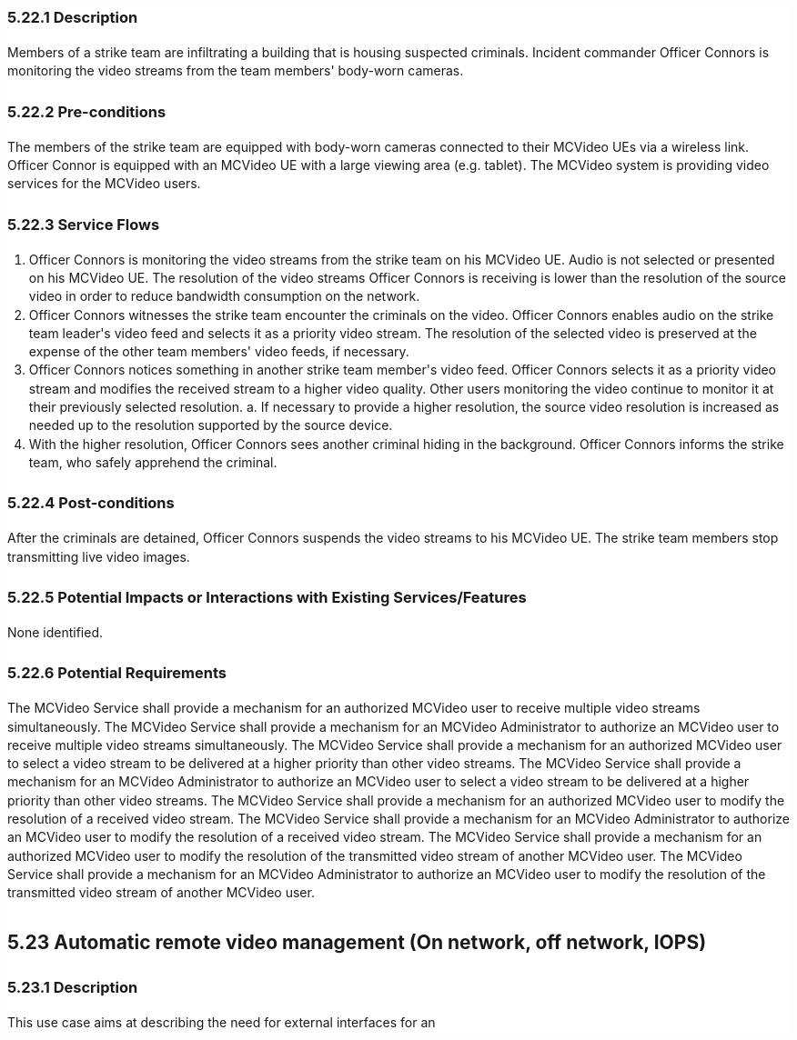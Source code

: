 ### 5.22.1 Description
Members of a strike team are infiltrating a building that is housing suspected
criminals. Incident commander Officer Connors is monitoring the video streams
from the team members' body-worn cameras.
### 5.22.2 Pre-conditions
The members of the strike team are equipped with body-worn cameras connected
to their MCVideo UEs via a wireless link.
Officer Connor is equipped with an MCVideo UE with a large viewing area (e.g.
tablet).
The MCVideo system is providing video services for the MCVideo users.
### 5.22.3 Service Flows
  1. Officer Connors is monitoring the video streams from the strike team on his MCVideo UE. Audio is not selected or presented on his MCVideo UE. The resolution of the video streams Officer Connors is receiving is lower than the resolution of the source video in order to reduce bandwidth consumption on the network.
  2. Officer Connors witnesses the strike team encounter the criminals on the video. Officer Connors enables audio on the strike team leader's video feed and selects it as a priority video stream. The resolution of the selected video is preserved at the expense of the other team members' video feeds, if necessary.
  3. Officer Connors notices something in another strike team member's video feed. Officer Connors selects it as a priority video stream and modifies the received stream to a higher video quality. Other users monitoring the video continue to monitor it at their previously selected resolution.
a. If necessary to provide a higher resolution, the source video resolution is
increased as needed up to the resolution supported by the source device.
  4. With the higher resolution, Officer Connors sees another criminal hiding in the background. Officer Connors informs the strike team, who safely apprehend the criminal.
### 5.22.4 Post-conditions
After the criminals are detained, Officer Connors suspends the video streams
to his MCVideo UE.
The strike team members stop transmitting live video images.
### 5.22.5 Potential Impacts or Interactions with Existing Services/Features
None identified.
### 5.22.6 Potential Requirements
The MCVideo Service shall provide a mechanism for an authorized MCVideo user
to receive multiple video streams simultaneously.
The MCVideo Service shall provide a mechanism for an MCVideo Administrator to
authorize an MCVideo user to receive multiple video streams simultaneously.
The MCVideo Service shall provide a mechanism for an authorized MCVideo user
to select a video stream to be delivered at a higher priority than other video
streams.
The MCVideo Service shall provide a mechanism for an MCVideo Administrator to
authorize an MCVideo user to select a video stream to be delivered at a higher
priority than other video streams.
The MCVideo Service shall provide a mechanism for an authorized MCVideo user
to modify the resolution of a received video stream.
The MCVideo Service shall provide a mechanism for an MCVideo Administrator to
authorize an MCVideo user to modify the resolution of a received video stream.
The MCVideo Service shall provide a mechanism for an authorized MCVideo user
to modify the resolution of the transmitted video stream of another MCVideo
user.
The MCVideo Service shall provide a mechanism for an MCVideo Administrator to
authorize an MCVideo user to modify the resolution of the transmitted video
stream of another MCVideo user.
## 5.23 Automatic remote video management (On network, off network, IOPS)
### 5.23.1 Description
This use case aims at describing the need for external interfaces for an